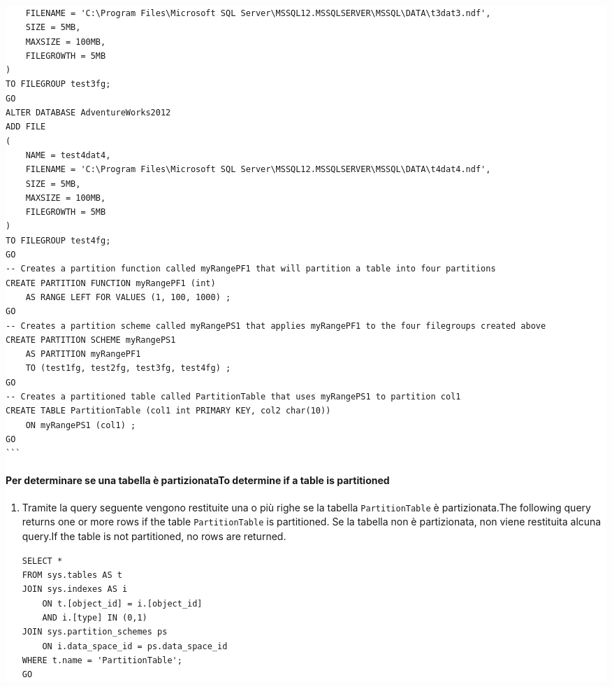         FILENAME = 'C:\Program Files\Microsoft SQL Server\MSSQL12.MSSQLSERVER\MSSQL\DATA\t3dat3.ndf',  
        SIZE = 5MB,  
        MAXSIZE = 100MB,  
        FILEGROWTH = 5MB  
    )  
    TO FILEGROUP test3fg;  
    GO  
    ALTER DATABASE AdventureWorks2012   
    ADD FILE   
    (  
        NAME = test4dat4,  
        FILENAME = 'C:\Program Files\Microsoft SQL Server\MSSQL12.MSSQLSERVER\MSSQL\DATA\t4dat4.ndf',  
        SIZE = 5MB,  
        MAXSIZE = 100MB,  
        FILEGROWTH = 5MB  
    )  
    TO FILEGROUP test4fg;  
    GO  
    -- Creates a partition function called myRangePF1 that will partition a table into four partitions  
    CREATE PARTITION FUNCTION myRangePF1 (int)  
        AS RANGE LEFT FOR VALUES (1, 100, 1000) ;  
    GO  
    -- Creates a partition scheme called myRangePS1 that applies myRangePF1 to the four filegroups created above  
    CREATE PARTITION SCHEME myRangePS1  
        AS PARTITION myRangePF1  
        TO (test1fg, test2fg, test3fg, test4fg) ;  
    GO  
    -- Creates a partitioned table called PartitionTable that uses myRangePS1 to partition col1  
    CREATE TABLE PartitionTable (col1 int PRIMARY KEY, col2 char(10))  
        ON myRangePS1 (col1) ;  
    GO  
    ```  
  
#### <a name="to-determine-if-a-table-is-partitioned"></a><span data-ttu-id="1b4b0-294">Per determinare se una tabella è partizionata</span><span class="sxs-lookup"><span data-stu-id="1b4b0-294">To determine if a table is partitioned</span></span>  
  
1.  <span data-ttu-id="1b4b0-295">Tramite la query seguente vengono restituite una o più righe se la tabella `PartitionTable` è partizionata.</span><span class="sxs-lookup"><span data-stu-id="1b4b0-295">The following query returns one or more rows if the table `PartitionTable` is partitioned.</span></span> <span data-ttu-id="1b4b0-296">Se la tabella non è partizionata, non viene restituita alcuna query.</span><span class="sxs-lookup"><span data-stu-id="1b4b0-296">If the table is not partitioned, no rows are returned.</span></span>  
  
    ```  
    SELECT *   
    FROM sys.tables AS t   
    JOIN sys.indexes AS i   
        ON t.[object_id] = i.[object_id]   
        AND i.[type] IN (0,1)   
    JOIN sys.partition_schemes ps   
        ON i.data_space_id = ps.data_space_id   
    WHERE t.name = 'PartitionTable';   
    GO  
    ```  
  
